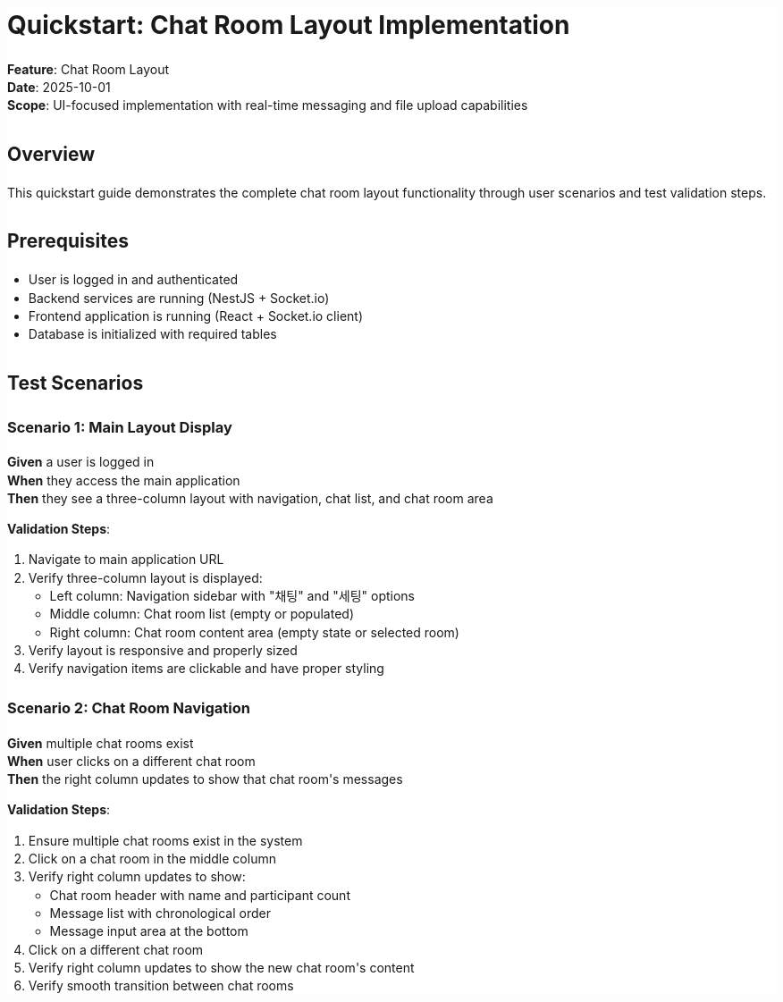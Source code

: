 # Quickstart: Chat Room Layout Implementation

**Feature**: Chat Room Layout  
**Date**: 2025-10-01  
**Scope**: UI-focused implementation with real-time messaging and file upload capabilities

## Overview

This quickstart guide demonstrates the complete chat room layout functionality through user scenarios and test validation steps.

## Prerequisites

- User is logged in and authenticated
- Backend services are running (NestJS + Socket.io)
- Frontend application is running (React + Socket.io client)
- Database is initialized with required tables

## Test Scenarios

### Scenario 1: Main Layout Display

**Given** a user is logged in  
**When** they access the main application  
**Then** they see a three-column layout with navigation, chat list, and chat room area

**Validation Steps**:

1. Navigate to main application URL
2. Verify three-column layout is displayed:
   - Left column: Navigation sidebar with "채팅" and "세팅" options
   - Middle column: Chat room list (empty or populated)
   - Right column: Chat room content area (empty state or selected room)
3. Verify layout is responsive and properly sized
4. Verify navigation items are clickable and have proper styling

### Scenario 2: Chat Room Navigation

**Given** multiple chat rooms exist  
**When** user clicks on a different chat room  
**Then** the right column updates to show that chat room's messages

**Validation Steps**:

1. Ensure multiple chat rooms exist in the system
2. Click on a chat room in the middle column
3. Verify right column updates to show:
   - Chat room header with name and participant count
   - Message list with chronological order
   - Message input area at the bottom
4. Click on a different chat room
5. Verify right column updates to show the new chat room's content
6. Verify smooth transition between chat rooms

